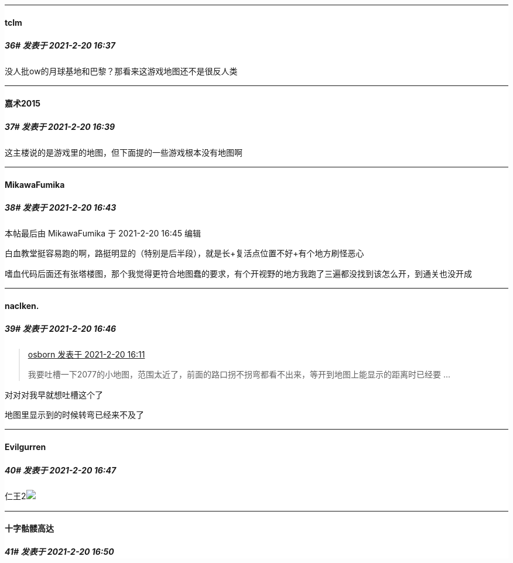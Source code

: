 -----

####  tclm  
##### 36#       发表于 2021-2-20 16:37


没人批ow的月球基地和巴黎？那看来这游戏地图还不是很反人类


-----

####  嘉术2015  
##### 37#       发表于 2021-2-20 16:39


这主楼说的是游戏里的地图，但下面提的一些游戏根本没有地图啊


-----

####  MikawaFumika  
##### 38#       发表于 2021-2-20 16:43


 本帖最后由 MikawaFumika 于 2021-2-20 16:45 编辑 

白血教堂挺容易跑的啊，路挺明显的（特别是后半段），就是长+复活点位置不好+有个地方刷怪恶心

嗜血代码后面还有张塔楼图，那个我觉得更符合地图蠢的要求，有个开视野的地方我跑了三遍都没找到该怎么开，到通关也没开成


-----

####  naclken.  
##### 39#       发表于 2021-2-20 16:46


<blockquote><a href="httphttps://bbs.saraba1st.com/2b/forum.php?mod=redirect&amp;goto=findpost&amp;pid=50387698&amp;ptid=1988744" target="_blank">osborn 发表于 2021-2-20 16:11</a>

我要吐槽一下2077的小地图，范围太近了，前面的路口拐不拐弯都看不出来，等开到地图上能显示的距离时已经要 ...</blockquote>
对对对我早就想吐槽这个了

地图里显示到的时候转弯已经来不及了


-----

####  Evilgurren  
##### 40#       发表于 2021-2-20 16:47


仁王2<img src="https://static.saraba1st.com/image/smiley/face2017/037.png" referrerpolicy="no-referrer">


-----

####  十字骷髅高达  
##### 41#       发表于 2021-2-20 16:50
